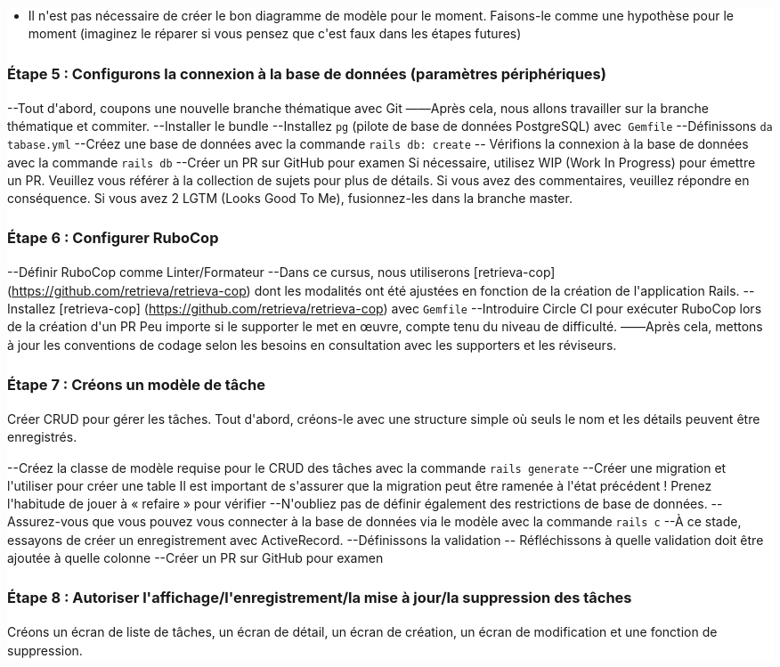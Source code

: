 * Il n'est pas nécessaire de créer le bon diagramme de modèle pour le moment. Faisons-le comme une hypothèse pour le moment (imaginez le réparer si vous pensez que c'est faux dans les étapes futures)

### Étape 5 : Configurons la connexion à la base de données (paramètres périphériques)

--Tout d'abord, coupons une nouvelle branche thématique avec Git
  ――Après cela, nous allons travailler sur la branche thématique et commiter.
--Installer le bundle
--Installez `pg` (pilote de base de données PostgreSQL) avec` Gemfile`
--Définissons `database.yml`
--Créez une base de données avec la commande `rails db: create`
-- Vérifions la connexion à la base de données avec la commande `rails db`
--Créer un PR sur GitHub pour examen
  Si nécessaire, utilisez WIP (Work In Progress) pour émettre un PR. Veuillez vous référer à la collection de sujets pour plus de détails.
  Si vous avez des commentaires, veuillez répondre en conséquence. Si vous avez 2 LGTM (Looks Good To Me), fusionnez-les dans la branche master.

### Étape 6 : Configurer RuboCop
--Définir RuboCop comme Linter/Formateur
--Dans ce cursus, nous utiliserons [retrieva-cop] (https://github.com/retrieva/retrieva-cop) dont les modalités ont été ajustées en fonction de la création de l'application Rails.
--Installez [retrieva-cop] (https://github.com/retrieva/retrieva-cop) avec `Gemfile`
--Introduire Circle CI pour exécuter RuboCop lors de la création d'un PR
  Peu importe si le supporter le met en œuvre, compte tenu du niveau de difficulté.
――Après cela, mettons à jour les conventions de codage selon les besoins en consultation avec les supporters et les réviseurs.

### Étape 7 : Créons un modèle de tâche

Créer CRUD pour gérer les tâches.
Tout d'abord, créons-le avec une structure simple où seuls le nom et les détails peuvent être enregistrés.

--Créez la classe de modèle requise pour le CRUD des tâches avec la commande `rails generate`
--Créer une migration et l'utiliser pour créer une table
  Il est important de s'assurer que la migration peut être ramenée à l'état précédent ! Prenez l'habitude de jouer à « refaire » pour vérifier
  --N'oubliez pas de définir également des restrictions de base de données.
--Assurez-vous que vous pouvez vous connecter à la base de données via le modèle avec la commande `rails c`
  --À ce stade, essayons de créer un enregistrement avec ActiveRecord.
--Définissons la validation
  -- Réfléchissons à quelle validation doit être ajoutée à quelle colonne
--Créer un PR sur GitHub pour examen

### Étape 8 : Autoriser l'affichage/l'enregistrement/la mise à jour/la suppression des tâches

Créons un écran de liste de tâches, un écran de détail, un écran de création, un écran de modification et une fonction de suppression.
